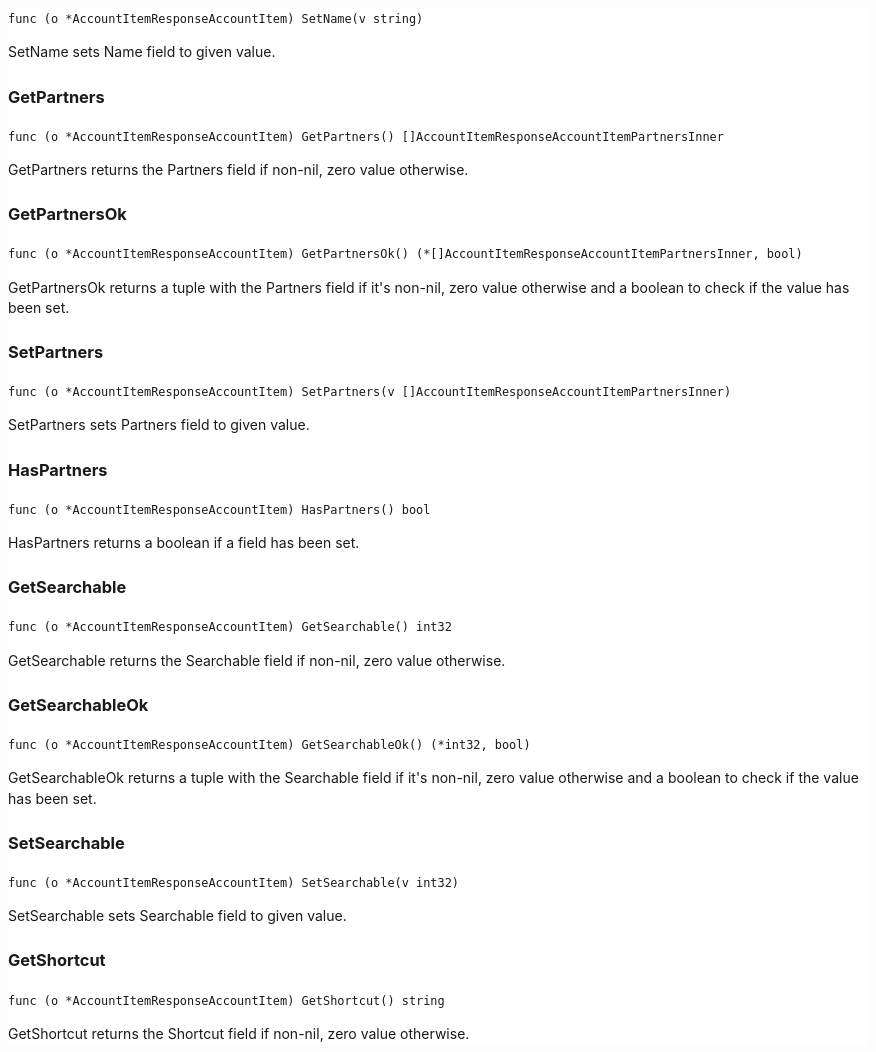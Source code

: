 `func (o *AccountItemResponseAccountItem) SetName(v string)`

SetName sets Name field to given value.


### GetPartners

`func (o *AccountItemResponseAccountItem) GetPartners() []AccountItemResponseAccountItemPartnersInner`

GetPartners returns the Partners field if non-nil, zero value otherwise.

### GetPartnersOk

`func (o *AccountItemResponseAccountItem) GetPartnersOk() (*[]AccountItemResponseAccountItemPartnersInner, bool)`

GetPartnersOk returns a tuple with the Partners field if it's non-nil, zero value otherwise
and a boolean to check if the value has been set.

### SetPartners

`func (o *AccountItemResponseAccountItem) SetPartners(v []AccountItemResponseAccountItemPartnersInner)`

SetPartners sets Partners field to given value.

### HasPartners

`func (o *AccountItemResponseAccountItem) HasPartners() bool`

HasPartners returns a boolean if a field has been set.

### GetSearchable

`func (o *AccountItemResponseAccountItem) GetSearchable() int32`

GetSearchable returns the Searchable field if non-nil, zero value otherwise.

### GetSearchableOk

`func (o *AccountItemResponseAccountItem) GetSearchableOk() (*int32, bool)`

GetSearchableOk returns a tuple with the Searchable field if it's non-nil, zero value otherwise
and a boolean to check if the value has been set.

### SetSearchable

`func (o *AccountItemResponseAccountItem) SetSearchable(v int32)`

SetSearchable sets Searchable field to given value.


### GetShortcut

`func (o *AccountItemResponseAccountItem) GetShortcut() string`

GetShortcut returns the Shortcut field if non-nil, zero value otherwise.
